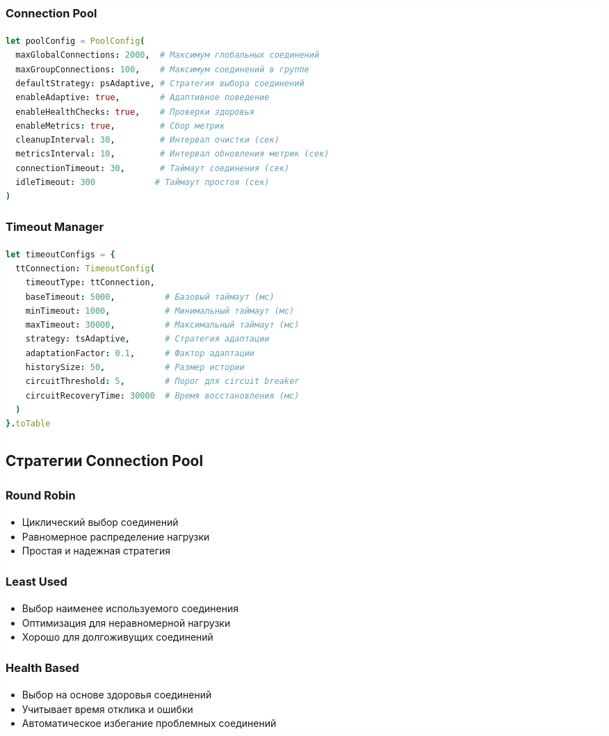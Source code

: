 ### Connection Pool

```nim
let poolConfig = PoolConfig(
  maxGlobalConnections: 2000,  # Максимум глобальных соединений
  maxGroupConnections: 100,    # Максимум соединений в группе
  defaultStrategy: psAdaptive, # Стратегия выбора соединений
  enableAdaptive: true,        # Адаптивное поведение
  enableHealthChecks: true,    # Проверки здоровья
  enableMetrics: true,         # Сбор метрик
  cleanupInterval: 30,         # Интервал очистки (сек)
  metricsInterval: 10,         # Интервал обновления метрик (сек)
  connectionTimeout: 30,       # Таймаут соединения (сек)
  idleTimeout: 300            # Таймаут простоя (сек)
)
```

### Timeout Manager

```nim
let timeoutConfigs = {
  ttConnection: TimeoutConfig(
    timeoutType: ttConnection,
    baseTimeout: 5000,          # Базовый таймаут (мс)
    minTimeout: 1000,           # Минимальный таймаут (мс)
    maxTimeout: 30000,          # Максимальный таймаут (мс)
    strategy: tsAdaptive,       # Стратегия адаптации
    adaptationFactor: 0.1,      # Фактор адаптации
    historySize: 50,            # Размер истории
    circuitThreshold: 5,        # Порог для circuit breaker
    circuitRecoveryTime: 30000  # Время восстановления (мс)
  )
}.toTable
```

## Стратегии Connection Pool

### Round Robin
- Циклический выбор соединений
- Равномерное распределение нагрузки
- Простая и надежная стратегия

### Least Used
- Выбор наименее используемого соединения
- Оптимизация для неравномерной нагрузки
- Хорошо для долгоживущих соединений

### Health Based
- Выбор на основе здоровья соединений
- Учитывает время отклика и ошибки
- Автоматическое избегание проблемных соединений
